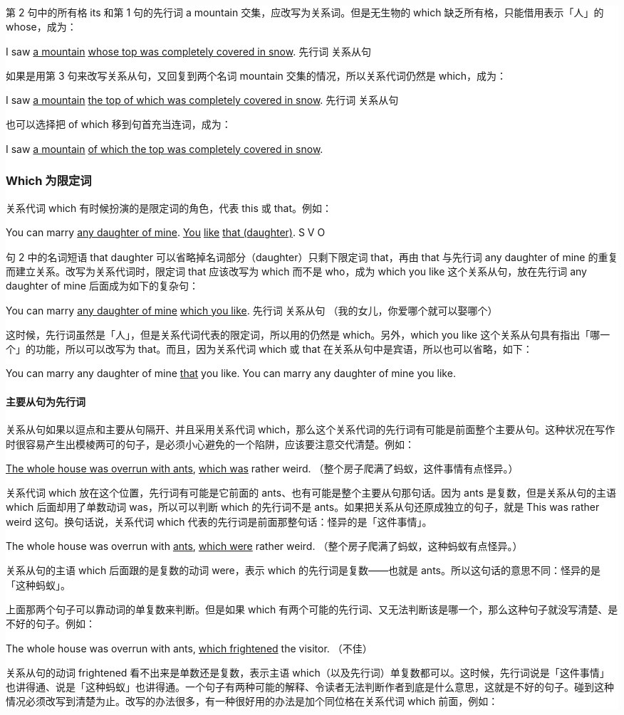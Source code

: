 第 2 句中的所有格 its 和第 1 句的先行词 a mountain 交集，应改写为关系词。但是无生物的 which 缺乏所有格，只能借用表示「人」的 whose，成为：

I saw <u>a mountain</u> <u>whose top was completely covered in snow</u>.
先行词 关系从句

如果是用第 3 句来改写关系从句，又回复到两个名词 mountain 交集的情况，所以关系代词仍然是 which，成为：

I saw <u>a mountain</u> <u>the top of which was completely covered in snow</u>.
先行词 关系从句

也可以选择把 of which 移到句首充当连词，成为：

I saw <u>a mountain</u> <u>of which the top was completely covered in snow</u>.

### Which 为限定词

关系代词 which 有时候扮演的是限定词的角色，代表 this 或 that。例如：

You can marry <u>any daughter of mine</u>.
<u>You</u> <u>like</u> <u>that (daughter)</u>.
S V O

句 2 中的名词短语 that daughter 可以省略掉名词部分（daughter）只剩下限定词 that，再由 that 与先行词 any daughter of mine 的重复而建立关系。改写为关系代词时，限定词 that 应该改写为 which 而不是 who，成为 which you like 这个关系从句，放在先行词 any daughter of mine 后面成为如下的复杂句：

You can marry <u>any daughter of mine</u> <u>which you like</u>.
先行词 关系从句
（我的女儿，你爱哪个就可以娶哪个）

这时候，先行词虽然是「人」，但是关系代词代表的限定词，所以用的仍然是 which。另外，which you like 这个关系从句具有指出「哪一个」的功能，所以可以改写为 that。而且，因为关系代词 which 或 that 在关系从句中是宾语，所以也可以省略，如下：

You can marry any daughter of mine <u>that</u> you like.
You can marry any daughter of mine you like.

#### 主要从句为先行词

关系从句如果以逗点和主要从句隔开、并且采用关系代词 which，那么这个关系代词的先行词有可能是前面整个主要从句。这种状况在写作时很容易产生出模棱两可的句子，是必须小心避免的一个陷阱，应该要注意交代清楚。例如：

<u>The whole house was overrun with ants</u>, <u>which was</u> rather weird.
（整个房子爬满了蚂蚁，这件事情有点怪异。）

关系代词 which 放在这个位置，先行词有可能是它前面的 ants、也有可能是整个主要从句那句话。因为 ants 是复数，但是关系从句的主语 which 后面却用了单数动词 was，所以可以判断 which 的先行词不是 ants。如果把关系从句还原成独立的句子，就是 This was rather weird 这句。换句话说，关系代词 which 代表的先行词是前面那整句话：怪异的是「这件事情」。

The whole house was overrun with <u>ants</u>, <u>which were</u> rather weird.
（整个房子爬满了蚂蚁，这种蚂蚁有点怪异。）

关系从句的主语 which 后面跟的是复数的动词 were，表示 which 的先行词是复数——也就是 ants。所以这句话的意思不同：怪异的是「这种蚂蚁」。

上面那两个句子可以靠动词的单复数来判断。但是如果 which 有两个可能的先行词、又无法判断该是哪一个，那么这种句子就没写清楚、是不好的句子。例如：

The whole house was overrun with ants, <u>which frightened</u> the visitor. （不佳）

关系从句的动词 frig​​htened 看不出来是单数还是复数，表示主语 which（以及先行词）单复数都可以。这时候，先行词说是「这件事情」也讲得通、说是「这种蚂蚁」也讲得通。一个句子有两种可能的解释、令读者无法判断作者到底是什么意思，这就是不好的句子。碰到这种情况必须改写到清楚为止。改写的办法很多，有一种很好用的办法是加个同位格在关系代词 which 前面，例如：
